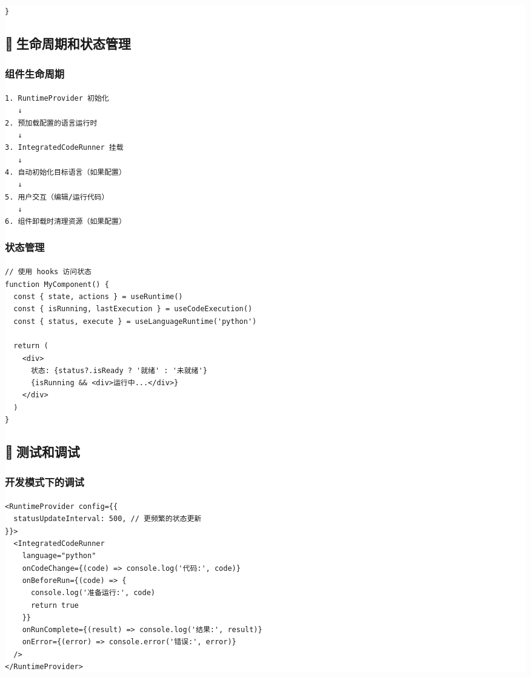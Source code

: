 ```tsx
}
```

## 🔄 生命周期和状态管理

### 组件生命周期

```
1. RuntimeProvider 初始化
   ↓
2. 预加载配置的语言运行时
   ↓
3. IntegratedCodeRunner 挂载
   ↓
4. 自动初始化目标语言（如果配置）
   ↓
5. 用户交互（编辑/运行代码）
   ↓
6. 组件卸载时清理资源（如果配置）
```

### 状态管理

```tsx
// 使用 hooks 访问状态
function MyComponent() {
  const { state, actions } = useRuntime()
  const { isRunning, lastExecution } = useCodeExecution()
  const { status, execute } = useLanguageRuntime('python')
  
  return (
    <div>
      状态: {status?.isReady ? '就绪' : '未就绪'}
      {isRunning && <div>运行中...</div>}
    </div>
  )
}
```

## 🧪 测试和调试

### 开发模式下的调试

```tsx
<RuntimeProvider config={{
  statusUpdateInterval: 500, // 更频繁的状态更新
}}>
  <IntegratedCodeRunner
    language="python"
    onCodeChange={(code) => console.log('代码:', code)}
    onBeforeRun={(code) => {
      console.log('准备运行:', code)
      return true
    }}
    onRunComplete={(result) => console.log('结果:', result)}
    onError={(error) => console.error('错误:', error)}
  />
</RuntimeProvider>
```
